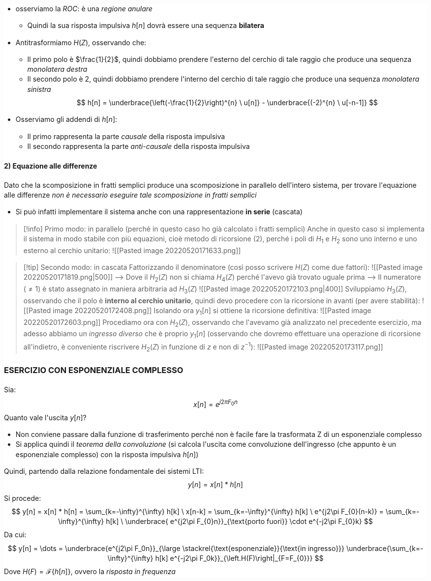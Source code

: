 - osserviamo la $ROC$: è una *regione anulare*
	- Quindi la sua risposta impulsiva $h[n]$ dovrà essere una sequenza **bilatera**

- Antitrasformiamo $H(Z)$, osservando che:
	- Il primo polo è $\frac{1}{2}$, quindi dobbiamo prendere l'esterno del cerchio di tale raggio che produce una sequenza *monolatera destra*
	- Il secondo polo è $2$, quindi dobbiamo prendere l'interno del cerchio di tale raggio che produce una sequenza *monolatera sinistra*
$$
h[n] = \underbrace{\left(-\frac{1}{2}\right)^{n} \ u[n]} - \underbrace{(-2)^{n} \ u[-n-1]}
$$
- Osserviamo gli addendi di $h[n]$:
	- Il primo rappresenta la parte *causale* della risposta impulsiva
	- Il secondo rappresenta la parte *anti-causale* della risposta impulsiva


#### 2) Equazione alle differenze
Dato che la scomposizione in fratti semplici produce una scomposizione in parallelo dell'intero sistema, per trovare l'equazione alle differenze *non è necessario eseguire tale scomposizione in fratti semplici*
- Si può infatti implementare il sistema anche con una rappresentazione **in serie** (cascata)

> [!info] Primo modo: in parallelo (perché in questo caso ho già calcolato i fratti semplici)
>Anche in questo caso si implementa il sistema in modo stabile con più equazioni, cioè metodo di ricorsione (2), perché i poli di $H_{1}$ e $H_{2}$ sono uno interno e uno esterno al cerchio unitario:
>![[Pasted image 20220520171633.png]]

> [!tip] Secondo modo: in cascata
> Fattorizzando il denominatore (così posso scrivere $H(Z)$ come due fattori):
> ![[Pasted image 20220520171819.png|500]]
--> Dove il $H_2(Z)$ non si chiama $H_4(Z)$ perché l'avevo già trovato uguale prima
--> Il numeratore ($\neq 1$) è stato assegnato in maniera arbitraria ad $H_3(Z)$ 
> ![[Pasted image 20220520172103.png|400]]
Sviluppiamo $H_3(Z)$, osservando che il polo è **interno al cerchio unitario**, quindi devo procedere con la ricorsione in avanti (per avere stabilità):
![[Pasted image 20220520172408.png]] Isolando ora $y_1[n]$ si ottiene la ricorsione definitiva: ![[Pasted image 20220520172603.png]] Procediamo ora con $H_2(Z)$, osservando che l'avevamo già analizzato nel precedente esercizio, ma adesso abbiamo un *ingresso diverso* che è proprio $y_1[n]$ (osservando che dovremo effettuare una operazione di ricorsione all'indietro, è conveniente riscrivere $H_2(Z)$ in funzione di $z$ e non di $z^{-1}$): ![[Pasted image 20220520173117.png]]

### ESERCIZIO CON ESPONENZIALE COMPLESSO
Sia:
$$
x[n] = e^{j2\pi F_{0}n} 
$$
Quanto vale l'uscita $y[n]$?
- Non conviene passare dalla funzione di trasferimento perché non è facile fare la trasformata Z di un esponenziale complesso
- Si applica quindi il *teorema della convoluzione* (si calcola l'uscita come convoluzione dell'ingresso (che appunto è un esponenziale complesso) con la risposta impulsiva $h[n]$)

Quindi, partendo dalla relazione fondamentale dei sistemi LTI:
$$
y[n] = x[n] * h[n]
$$
Si procede:
$$
y[n] = x[n] * h[n] = \sum_{k=-\infty}^{\infty} h[k] \ x[n-k] = \sum_{k=-\infty}^{\infty} h[k] \ e^{j2\pi F_{0}(n-k)} = \sum_{k=-\infty}^{\infty} h[k] \ \underbrace{ e^{j2\pi F_{0}n}}_{\text{porto fuori}} \cdot e^{-j2\pi F_{0}k} 
$$
Da cui:
$$
y[n] = \dots = \underbrace{e^{j2\pi F_0n}}_{\large \stackrel{\text{esponenziale}}{\text{in ingresso}}} \underbrace{\sum_{k=-\infty}^{\infty} h[k] e^{-j2\pi F_0k}}_{\left.H(F)\right|_{F=F_{0}}}
$$
Dove $H(F) = \mathscr{F}\{h[n]\}$, ovvero la *risposta in frequenza*
